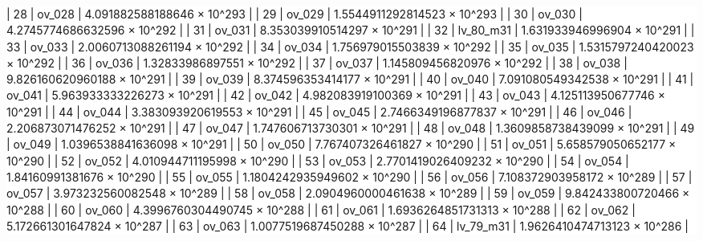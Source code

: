 | 28 | ov_028 | 4.091882588188646 × 10^293 |
| 29 | ov_029 | 1.5544911292814523 × 10^293 |
| 30 | ov_030 | 4.2745774686632596 × 10^292 |
| 31 | ov_031 | 8.353039910514297 × 10^291 |
| 32 | lv_80_m31 | 1.631933946996904 × 10^291 |
| 33 | ov_033 | 2.0060713088261194 × 10^292 |
| 34 | ov_034 | 1.756979015503839 × 10^292 |
| 35 | ov_035 | 1.5315797240420023 × 10^292 |
| 36 | ov_036 | 1.32833986897551 × 10^292 |
| 37 | ov_037 | 1.145809456820976 × 10^292 |
| 38 | ov_038 | 9.826160620960188 × 10^291 |
| 39 | ov_039 | 8.374596353414177 × 10^291 |
| 40 | ov_040 | 7.091080549342538 × 10^291 |
| 41 | ov_041 | 5.963933333226273 × 10^291 |
| 42 | ov_042 | 4.982083919100369 × 10^291 |
| 43 | ov_043 | 4.125113950677746 × 10^291 |
| 44 | ov_044 | 3.383093920619553 × 10^291 |
| 45 | ov_045 | 2.7466349196877837 × 10^291 |
| 46 | ov_046 | 2.206873071476252 × 10^291 |
| 47 | ov_047 | 1.747606713730301 × 10^291 |
| 48 | ov_048 | 1.3609858738439099 × 10^291 |
| 49 | ov_049 | 1.0396538841636098 × 10^291 |
| 50 | ov_050 | 7.767407326461827 × 10^290 |
| 51 | ov_051 | 5.658579050652177 × 10^290 |
| 52 | ov_052 | 4.010944711195998 × 10^290 |
| 53 | ov_053 | 2.7701419026409232 × 10^290 |
| 54 | ov_054 | 1.84160991381676 × 10^290 |
| 55 | ov_055 | 1.1804242935949602 × 10^290 |
| 56 | ov_056 | 7.108372903958172 × 10^289 |
| 57 | ov_057 | 3.973232560082548 × 10^289 |
| 58 | ov_058 | 2.0904960000461638 × 10^289 |
| 59 | ov_059 | 9.842433800720466 × 10^288 |
| 60 | ov_060 | 4.3996760304490745 × 10^288 |
| 61 | ov_061 | 1.6936264851731313 × 10^288 |
| 62 | ov_062 | 5.172661301647824 × 10^287 |
| 63 | ov_063 | 1.0077519687450288 × 10^287 |
| 64 | lv_79_m31 | 1.9626410474713123 × 10^286 |